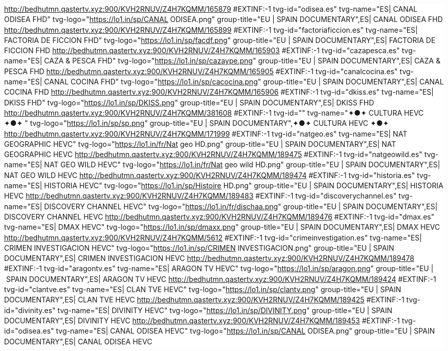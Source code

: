 http://bedhutmn.qastertv.xyz:900/KVH2RNUV/Z4H7KQMM/165879
#EXTINF:-1 tvg-id="odisea.es" tvg-name="ES| CANAL ODISEA FHD" tvg-logo="https://lo1.in/sp/CANAL ODISEA.png" group-title="EU | SPAIN DOCUMENTARY",ES| CANAL ODISEA FHD
http://bedhutmn.qastertv.xyz:900/KVH2RNUV/Z4H7KQMM/165899
#EXTINF:-1 tvg-id="factoriaficcion.es" tvg-name="ES| FACTORIA DE FICCION FHD" tvg-logo="https://lo1.in/sp/facdf.png" group-title="EU | SPAIN DOCUMENTARY",ES| FACTORIA DE FICCION FHD
http://bedhutmn.qastertv.xyz:900/KVH2RNUV/Z4H7KQMM/165903
#EXTINF:-1 tvg-id="cazapesca.es" tvg-name="ES| CAZA & PESCA FHD" tvg-logo="https://lo1.in/sp/cazaype.png" group-title="EU | SPAIN DOCUMENTARY",ES| CAZA & PESCA FHD
http://bedhutmn.qastertv.xyz:900/KVH2RNUV/Z4H7KQMM/165905
#EXTINF:-1 tvg-id="canalcocina.es" tvg-name="ES| CANAL COCINA FHD" tvg-logo="https://lo1.in/sp/cacocina.png" group-title="EU | SPAIN DOCUMENTARY",ES| CANAL COCINA FHD
http://bedhutmn.qastertv.xyz:900/KVH2RNUV/Z4H7KQMM/165906
#EXTINF:-1 tvg-id="dkiss.es" tvg-name="ES| DKISS FHD" tvg-logo="https://lo1.in/sp/DKISS.png" group-title="EU | SPAIN DOCUMENTARY",ES| DKISS FHD
http://bedhutmn.qastertv.xyz:900/KVH2RNUV/Z4H7KQMM/381608
#EXTINF:-1 tvg-id="" tvg-name="✦●✦ CULTURA HEVC ✦●✦ " tvg-logo="https://lo1.in/sp/sp.png" group-title="EU | SPAIN DOCUMENTARY",✦●✦ CULTURA HEVC ✦●✦ 
http://bedhutmn.qastertv.xyz:900/KVH2RNUV/Z4H7KQMM/171999
#EXTINF:-1 tvg-id="natgeo.es" tvg-name="ES| NAT GEOGRAPHIC HEVC" tvg-logo="https://lo1.in/fr/Nat geo HD.png" group-title="EU | SPAIN DOCUMENTARY",ES| NAT GEOGRAPHIC HEVC
http://bedhutmn.qastertv.xyz:900/KVH2RNUV/Z4H7KQMM/189475
#EXTINF:-1 tvg-id="natgeowild.es" tvg-name="ES| NAT GEO WILD HEVC" tvg-logo="https://lo1.in/fr/Nat geo wild HD.png" group-title="EU | SPAIN DOCUMENTARY",ES| NAT GEO WILD HEVC
http://bedhutmn.qastertv.xyz:900/KVH2RNUV/Z4H7KQMM/189474
#EXTINF:-1 tvg-id="historia.es" tvg-name="ES| HISTORIA HEVC" tvg-logo="https://lo1.in/sp/Histoire HD.png" group-title="EU | SPAIN DOCUMENTARY",ES| HISTORIA HEVC
http://bedhutmn.qastertv.xyz:900/KVH2RNUV/Z4H7KQMM/189483
#EXTINF:-1 tvg-id="discoverychannel.es" tvg-name="ES| DISCOVERY CHANNEL HEVC" tvg-logo="https://lo1.in/fr/dischaa.png" group-title="EU | SPAIN DOCUMENTARY",ES| DISCOVERY CHANNEL HEVC
http://bedhutmn.qastertv.xyz:900/KVH2RNUV/Z4H7KQMM/189476
#EXTINF:-1 tvg-id="dmax.es" tvg-name="ES| DMAX HEVC" tvg-logo="https://lo1.in/sp/dmaxx.png" group-title="EU | SPAIN DOCUMENTARY",ES| DMAX HEVC
http://bedhutmn.qastertv.xyz:900/KVH2RNUV/Z4H7KQMM/5612
#EXTINF:-1 tvg-id="crimeinvestigation.es" tvg-name="ES| CRIMEN INVESTIGACION HEVC" tvg-logo="https://lo1.in/sp/CRIMEN INVESTIGACION.png" group-title="EU | SPAIN DOCUMENTARY",ES| CRIMEN INVESTIGACION HEVC
http://bedhutmn.qastertv.xyz:900/KVH2RNUV/Z4H7KQMM/189478
#EXTINF:-1 tvg-id="aragontv.es" tvg-name="ES| ARAGON TV HEVC" tvg-logo="https://lo1.in/sp/aragon.png" group-title="EU | SPAIN DOCUMENTARY",ES| ARAGON TV HEVC
http://bedhutmn.qastertv.xyz:900/KVH2RNUV/Z4H7KQMM/189424
#EXTINF:-1 tvg-id="clantve.es" tvg-name="ES| CLAN TVE HEVC" tvg-logo="https://lo1.in/sp/clantv.png" group-title="EU | SPAIN DOCUMENTARY",ES| CLAN TVE HEVC
http://bedhutmn.qastertv.xyz:900/KVH2RNUV/Z4H7KQMM/189425
#EXTINF:-1 tvg-id="divinity.es" tvg-name="ES| DIVINITY HEVC" tvg-logo="https://lo1.in/sp/DIVINITY.png" group-title="EU | SPAIN DOCUMENTARY",ES| DIVINITY HEVC
http://bedhutmn.qastertv.xyz:900/KVH2RNUV/Z4H7KQMM/189453
#EXTINF:-1 tvg-id="odisea.es" tvg-name="ES| CANAL ODISEA HEVC" tvg-logo="https://lo1.in/sp/CANAL ODISEA.png" group-title="EU | SPAIN DOCUMENTARY",ES| CANAL ODISEA HEVC
